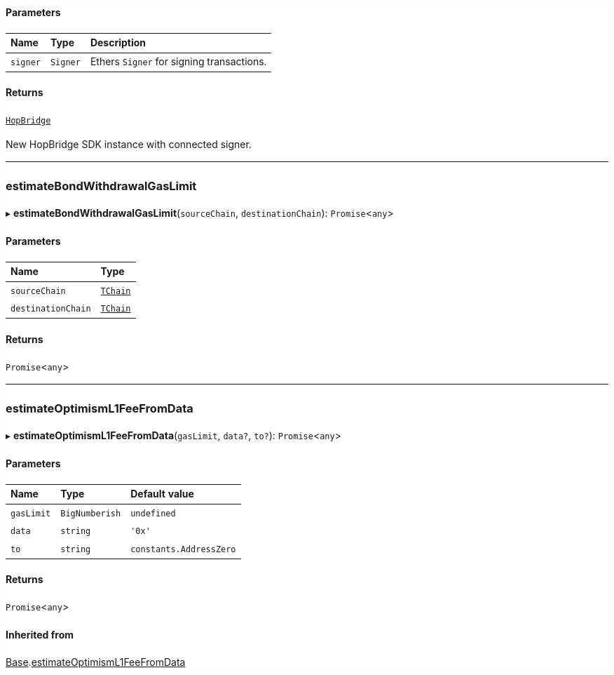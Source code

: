 #### Parameters

| Name | Type | Description |
| :------ | :------ | :------ |
| `signer` | `Signer` | Ethers `Signer` for signing transactions. |

#### Returns

[`HopBridge`](HopBridge.md)

New HopBridge SDK instance with connected signer.

___

### <a id="estimatebondwithdrawalgaslimit" name="estimatebondwithdrawalgaslimit"></a> estimateBondWithdrawalGasLimit

▸ **estimateBondWithdrawalGasLimit**(`sourceChain`, `destinationChain`): `Promise`<`any`\>

#### Parameters

| Name | Type |
| :------ | :------ |
| `sourceChain` | [`TChain`](../modules.md#tchain) |
| `destinationChain` | [`TChain`](../modules.md#tchain) |

#### Returns

`Promise`<`any`\>

___

### <a id="estimateoptimisml1feefromdata" name="estimateoptimisml1feefromdata"></a> estimateOptimismL1FeeFromData

▸ **estimateOptimismL1FeeFromData**(`gasLimit`, `data?`, `to?`): `Promise`<`any`\>

#### Parameters

| Name | Type | Default value |
| :------ | :------ | :------ |
| `gasLimit` | `BigNumberish` | `undefined` |
| `data` | `string` | `'0x'` |
| `to` | `string` | `constants.AddressZero` |

#### Returns

`Promise`<`any`\>

#### Inherited from

[Base](Base.md).[estimateOptimismL1FeeFromData](Base.md#estimateoptimisml1feefromdata)
